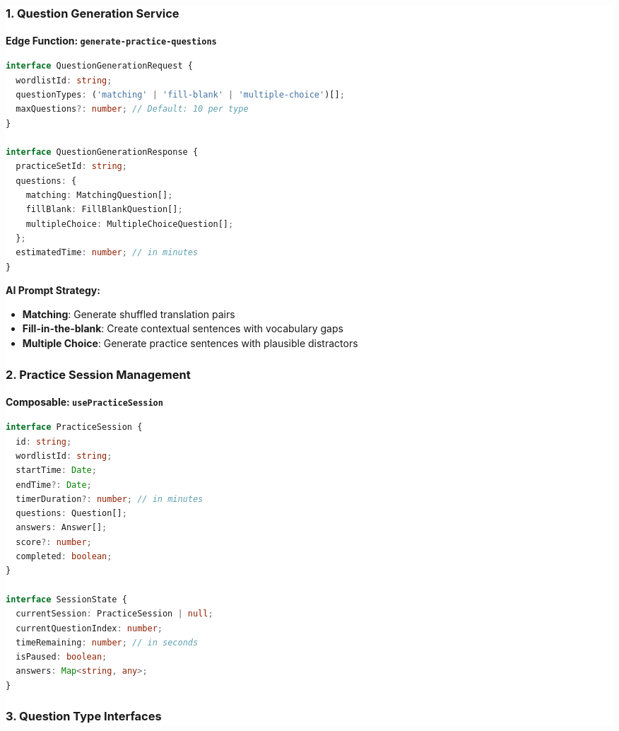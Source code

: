 ### 1. Question Generation Service

**Edge Function: `generate-practice-questions`**

```typescript
interface QuestionGenerationRequest {
  wordlistId: string;
  questionTypes: ('matching' | 'fill-blank' | 'multiple-choice')[];
  maxQuestions?: number; // Default: 10 per type
}

interface QuestionGenerationResponse {
  practiceSetId: string;
  questions: {
    matching: MatchingQuestion[];
    fillBlank: FillBlankQuestion[];
    multipleChoice: MultipleChoiceQuestion[];
  };
  estimatedTime: number; // in minutes
}
```

**AI Prompt Strategy:**
- **Matching**: Generate shuffled translation pairs
- **Fill-in-the-blank**: Create contextual sentences with vocabulary gaps
- **Multiple Choice**: Generate practice sentences with plausible distractors

### 2. Practice Session Management

**Composable: `usePracticeSession`**

```typescript
interface PracticeSession {
  id: string;
  wordlistId: string;
  startTime: Date;
  endTime?: Date;
  timerDuration?: number; // in minutes
  questions: Question[];
  answers: Answer[];
  score?: number;
  completed: boolean;
}

interface SessionState {
  currentSession: PracticeSession | null;
  currentQuestionIndex: number;
  timeRemaining: number; // in seconds
  isPaused: boolean;
  answers: Map<string, any>;
}
```

### 3. Question Type Interfaces
